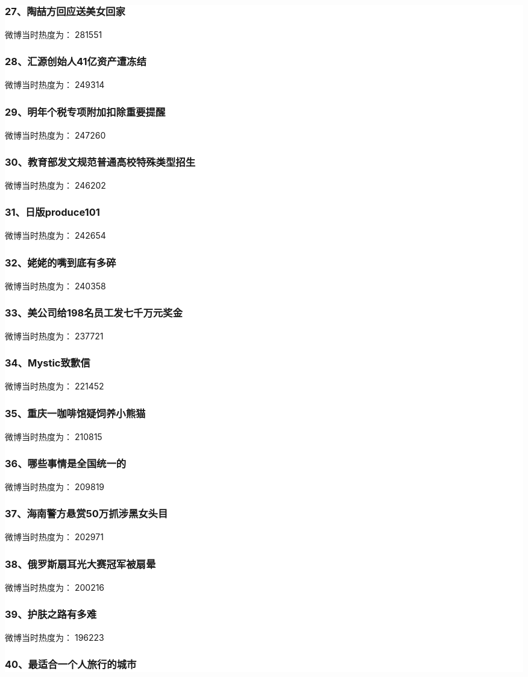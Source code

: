 ### 27、陶喆方回应送美女回家

微博当时热度为： 281551

### 28、汇源创始人41亿资产遭冻结

微博当时热度为： 249314

### 29、明年个税专项附加扣除重要提醒

微博当时热度为： 247260

### 30、教育部发文规范普通高校特殊类型招生

微博当时热度为： 246202

### 31、日版produce101

微博当时热度为： 242654

### 32、姥姥的嘴到底有多碎

微博当时热度为： 240358

### 33、美公司给198名员工发七千万元奖金

微博当时热度为： 237721

### 34、Mystic致歉信

微博当时热度为： 221452

### 35、重庆一咖啡馆疑饲养小熊猫

微博当时热度为： 210815

### 36、哪些事情是全国统一的

微博当时热度为： 209819

### 37、海南警方悬赏50万抓涉黑女头目

微博当时热度为： 202971

### 38、俄罗斯扇耳光大赛冠军被扇晕

微博当时热度为： 200216

### 39、护肤之路有多难

微博当时热度为： 196223

### 40、最适合一个人旅行的城市
